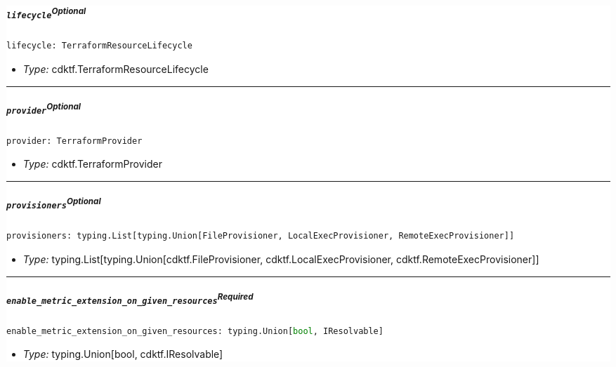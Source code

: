 
##### `lifecycle`<sup>Optional</sup> <a name="lifecycle" id="rhizo-co-terraform-provider-oci.stackMonitoringMetricExtensionMetricExtensionOnGivenResourcesManagement.StackMonitoringMetricExtensionMetricExtensionOnGivenResourcesManagementConfig.property.lifecycle"></a>

```python
lifecycle: TerraformResourceLifecycle
```

- *Type:* cdktf.TerraformResourceLifecycle

---

##### `provider`<sup>Optional</sup> <a name="provider" id="rhizo-co-terraform-provider-oci.stackMonitoringMetricExtensionMetricExtensionOnGivenResourcesManagement.StackMonitoringMetricExtensionMetricExtensionOnGivenResourcesManagementConfig.property.provider"></a>

```python
provider: TerraformProvider
```

- *Type:* cdktf.TerraformProvider

---

##### `provisioners`<sup>Optional</sup> <a name="provisioners" id="rhizo-co-terraform-provider-oci.stackMonitoringMetricExtensionMetricExtensionOnGivenResourcesManagement.StackMonitoringMetricExtensionMetricExtensionOnGivenResourcesManagementConfig.property.provisioners"></a>

```python
provisioners: typing.List[typing.Union[FileProvisioner, LocalExecProvisioner, RemoteExecProvisioner]]
```

- *Type:* typing.List[typing.Union[cdktf.FileProvisioner, cdktf.LocalExecProvisioner, cdktf.RemoteExecProvisioner]]

---

##### `enable_metric_extension_on_given_resources`<sup>Required</sup> <a name="enable_metric_extension_on_given_resources" id="rhizo-co-terraform-provider-oci.stackMonitoringMetricExtensionMetricExtensionOnGivenResourcesManagement.StackMonitoringMetricExtensionMetricExtensionOnGivenResourcesManagementConfig.property.enableMetricExtensionOnGivenResources"></a>

```python
enable_metric_extension_on_given_resources: typing.Union[bool, IResolvable]
```

- *Type:* typing.Union[bool, cdktf.IResolvable]
